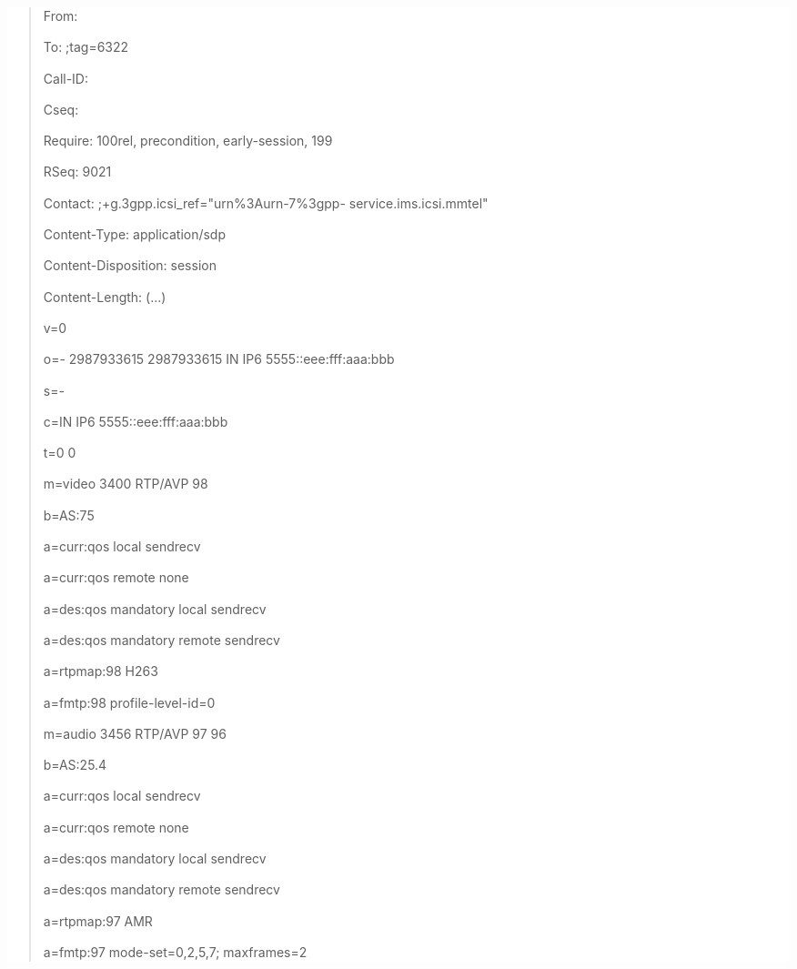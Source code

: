 >
> From:
>
> To: \;tag=6322
>
> Call-ID:
>
> Cseq:
>
> Require: 100rel, precondition, early-session, 199
>
> RSeq: 9021
>
> Contact:
> \;+g.3gpp.icsi_ref=\"urn%3Aurn-7%3gpp-
> service.ims.icsi.mmtel\"
>
> Content-Type: application/sdp
>
> Content-Disposition: session
>
> Content-Length: (...)
>
> v=0
>
> o=- 2987933615 2987933615 IN IP6 5555::eee:fff:aaa:bbb
>
> s=-
>
> c=IN IP6 5555::eee:fff:aaa:bbb
>
> t=0 0
>
> m=video 3400 RTP/AVP 98
>
> b=AS:75
>
> a=curr:qos local sendrecv
>
> a=curr:qos remote none
>
> a=des:qos mandatory local sendrecv
>
> a=des:qos mandatory remote sendrecv
>
> a=rtpmap:98 H263
>
> a=fmtp:98 profile-level-id=0
>
> m=audio 3456 RTP/AVP 97 96
>
> b=AS:25.4
>
> a=curr:qos local sendrecv
>
> a=curr:qos remote none
>
> a=des:qos mandatory local sendrecv
>
> a=des:qos mandatory remote sendrecv
>
> a=rtpmap:97 AMR
>
> a=fmtp:97 mode-set=0,2,5,7; maxframes=2